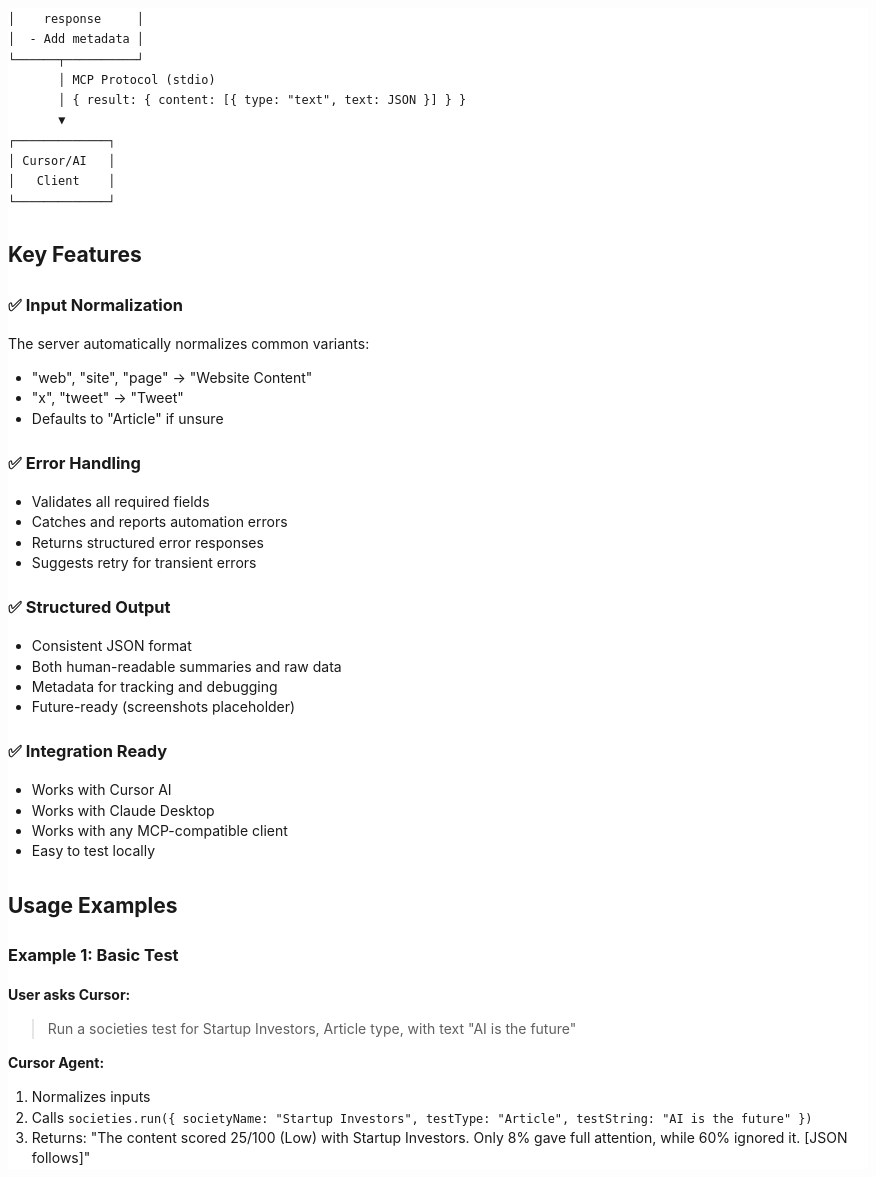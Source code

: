 ```
│    response     │
│  - Add metadata │
└──────┬──────────┘
       │ MCP Protocol (stdio)
       │ { result: { content: [{ type: "text", text: JSON }] } }
       ▼
┌─────────────┐
│ Cursor/AI   │
│   Client    │
└─────────────┘
```

## Key Features

### ✅ Input Normalization
The server automatically normalizes common variants:
- "web", "site", "page" → "Website Content"
- "x", "tweet" → "Tweet"
- Defaults to "Article" if unsure

### ✅ Error Handling
- Validates all required fields
- Catches and reports automation errors
- Returns structured error responses
- Suggests retry for transient errors

### ✅ Structured Output
- Consistent JSON format
- Both human-readable summaries and raw data
- Metadata for tracking and debugging
- Future-ready (screenshots placeholder)

### ✅ Integration Ready
- Works with Cursor AI
- Works with Claude Desktop
- Works with any MCP-compatible client
- Easy to test locally

## Usage Examples

### Example 1: Basic Test
**User asks Cursor:**
> Run a societies test for Startup Investors, Article type, with text "AI is the future"

**Cursor Agent:**
1. Normalizes inputs
2. Calls `societies.run({ societyName: "Startup Investors", testType: "Article", testString: "AI is the future" })`
3. Returns: "The content scored 25/100 (Low) with Startup Investors. Only 8% gave full attention, while 60% ignored it. [JSON follows]"
